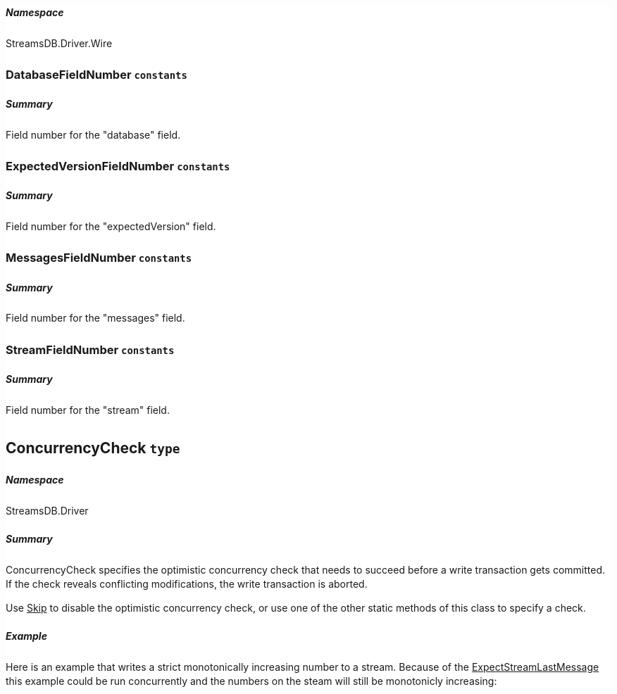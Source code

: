 ##### Namespace

StreamsDB.Driver.Wire

<a name='F-StreamsDB-Driver-Wire-AppendStreamRequest-DatabaseFieldNumber'></a>
### DatabaseFieldNumber `constants`

##### Summary

Field number for the "database" field.

<a name='F-StreamsDB-Driver-Wire-AppendStreamRequest-ExpectedVersionFieldNumber'></a>
### ExpectedVersionFieldNumber `constants`

##### Summary

Field number for the "expectedVersion" field.

<a name='F-StreamsDB-Driver-Wire-AppendStreamRequest-MessagesFieldNumber'></a>
### MessagesFieldNumber `constants`

##### Summary

Field number for the "messages" field.

<a name='F-StreamsDB-Driver-Wire-AppendStreamRequest-StreamFieldNumber'></a>
### StreamFieldNumber `constants`

##### Summary

Field number for the "stream" field.

<a name='T-StreamsDB-Driver-ConcurrencyCheck'></a>
## ConcurrencyCheck `type`

##### Namespace

StreamsDB.Driver

##### Summary

ConcurrencyCheck specifies the optimistic concurrency check that needs to succeed before
a write transaction gets committed. If the check reveals conflicting modifications, the
write transaction is aborted.

Use [Skip](#M-StreamsDB-Driver-ConcurrencyCheck-Skip 'StreamsDB.Driver.ConcurrencyCheck.Skip') to disable the optimistic concurrency check, or use one of the other
static methods of this class to specify a check.

##### Example

Here is an example that writes a strict monotonically increasing number to a stream. 
Because of the [ExpectStreamLastMessage](#M-StreamsDB-Driver-ConcurrencyCheck-ExpectStreamLastMessage-StreamsDB-Driver-Message- 'StreamsDB.Driver.ConcurrencyCheck.ExpectStreamLastMessage(StreamsDB.Driver.Message)') this 
example could be run concurrently and the numbers on the steam will still be monotonicly increasing:
